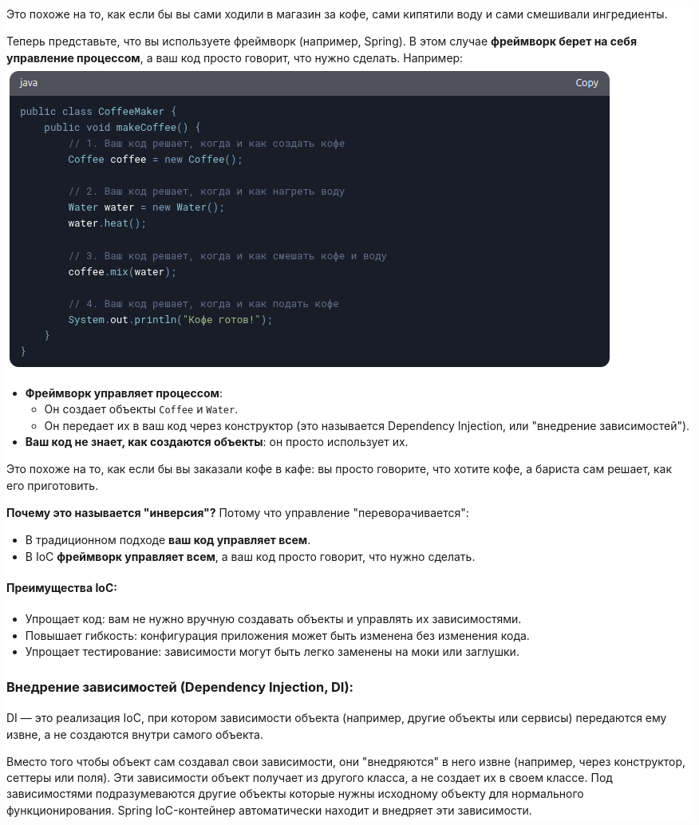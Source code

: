 Это похоже на то, как если бы вы сами ходили в магазин за кофе, сами кипятили воду и сами смешивали ингредиенты.

Теперь представьте, что вы используете фреймворк (например, Spring). В этом случае **фреймворк берет на себя управление процессом**, а ваш код просто говорит, что нужно сделать. Например:
![](/images/spring/spring_002.png)

- **Фреймворк управляет процессом**:
    - Он создает объекты `Coffee` и `Water`.
    - Он передает их в ваш код через конструктор (это называется Dependency Injection, или "внедрение зависимостей").
- **Ваш код не знает, как создаются объекты**: он просто использует их.

Это похоже на то, как если бы вы заказали кофе в кафе: вы просто говорите, что хотите кофе, а бариста сам решает, как его приготовить.

**Почему это называется "инверсия"?**
Потому что управление "переворачивается":
- В традиционном подходе **ваш код управляет всем**.
- В IoC **фреймворк управляет всем**, а ваш код просто говорит, что нужно сделать.
#### Преимущества IoC:
- Упрощает код: вам не нужно вручную создавать объекты и управлять их зависимостями.
- Повышает гибкость: конфигурация приложения может быть изменена без изменения кода.
- Упрощает тестирование: зависимости могут быть легко заменены на моки или заглушки.

### **Внедрение зависимостей (Dependency Injection, DI)**:
DI — это реализация IoC, при котором зависимости объекта (например, другие объекты или сервисы) передаются ему извне, а не создаются внутри самого объекта.

Вместо того чтобы объект сам создавал свои зависимости, они "внедряются" в него извне (например, через конструктор, сеттеры или поля). Эти зависимости объект получает из другого класса, а не создает их в своем классе. Под зависимостями подразумеваются другие объекты которые нужны исходному объекту для нормального функционирования.
Spring IoC-контейнер автоматически находит и внедряет эти зависимости.
